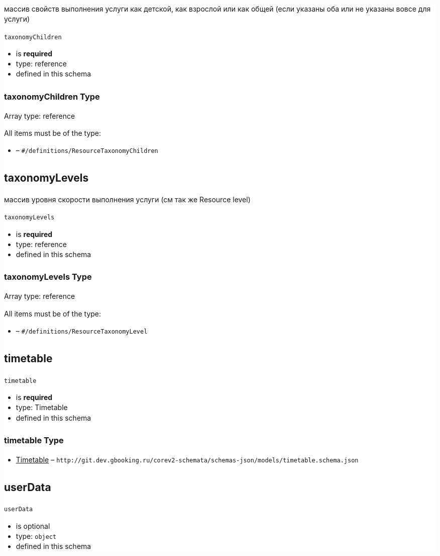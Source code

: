 массив свойств выполнения услуги как детской, как взрослой или как общей (если указаны оба или не указаны вовсе для
услуги)

`taxonomyChildren`

- is **required**
- type: reference
- defined in this schema

### taxonomyChildren Type

Array type: reference

All items must be of the type:

- []() – `#/definitions/ResourceTaxonomyChildren`

## taxonomyLevels

массив уровня скорости выполнения услуги (см так же Resource level)

`taxonomyLevels`

- is **required**
- type: reference
- defined in this schema

### taxonomyLevels Type

Array type: reference

All items must be of the type:

- []() – `#/definitions/ResourceTaxonomyLevel`

## timetable

`timetable`

- is **required**
- type: Timetable
- defined in this schema

### timetable Type

- [Timetable](timetable.schema.md) –
  `http://git.dev.gbooking.ru/corev2-schemata/schemas-json/models/timetable.schema.json`

## userData

`userData`

- is optional
- type: `object`
- defined in this schema
